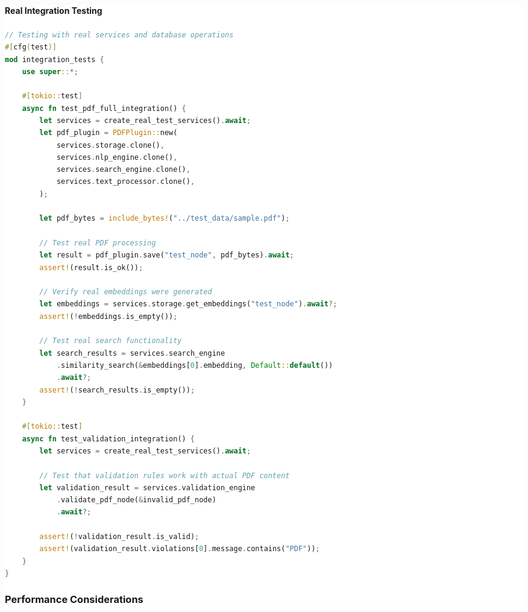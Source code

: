 #### Real Integration Testing
```rust
// Testing with real services and database operations
#[cfg(test)]
mod integration_tests {
    use super::*;
    
    #[tokio::test]
    async fn test_pdf_full_integration() {
        let services = create_real_test_services().await;
        let pdf_plugin = PDFPlugin::new(
            services.storage.clone(),
            services.nlp_engine.clone(),
            services.search_engine.clone(),
            services.text_processor.clone(),
        );
        
        let pdf_bytes = include_bytes!("../test_data/sample.pdf");
        
        // Test real PDF processing
        let result = pdf_plugin.save("test_node", pdf_bytes).await;
        assert!(result.is_ok());
        
        // Verify real embeddings were generated
        let embeddings = services.storage.get_embeddings("test_node").await?;
        assert!(!embeddings.is_empty());
        
        // Test real search functionality
        let search_results = services.search_engine
            .similarity_search(&embeddings[0].embedding, Default::default())
            .await?;
        assert!(!search_results.is_empty());
    }
    
    #[tokio::test]
    async fn test_validation_integration() {
        let services = create_real_test_services().await;
        
        // Test that validation rules work with actual PDF content
        let validation_result = services.validation_engine
            .validate_pdf_node(&invalid_pdf_node)
            .await?;
            
        assert!(!validation_result.is_valid);
        assert!(validation_result.violations[0].message.contains("PDF"));
    }
}
```

### Performance Considerations

